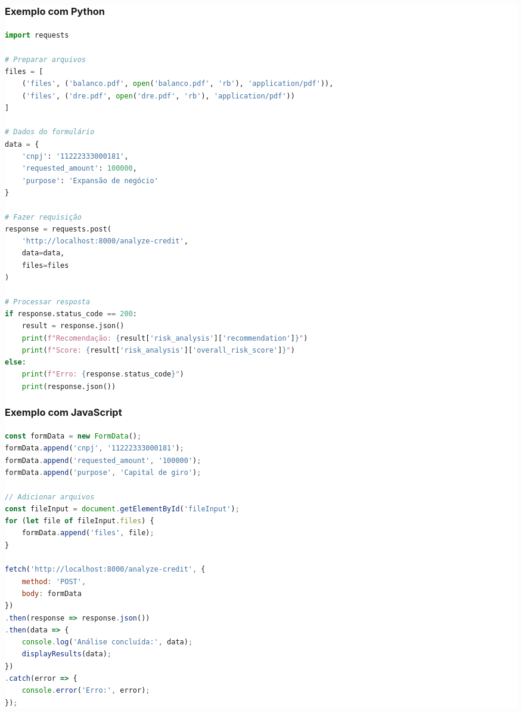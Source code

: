 ### Exemplo com Python

```python
import requests

# Preparar arquivos
files = [
    ('files', ('balanco.pdf', open('balanco.pdf', 'rb'), 'application/pdf')),
    ('files', ('dre.pdf', open('dre.pdf', 'rb'), 'application/pdf'))
]

# Dados do formulário
data = {
    'cnpj': '11222333000181',
    'requested_amount': 100000,
    'purpose': 'Expansão de negócio'
}

# Fazer requisição
response = requests.post(
    'http://localhost:8000/analyze-credit',
    data=data,
    files=files
)

# Processar resposta
if response.status_code == 200:
    result = response.json()
    print(f"Recomendação: {result['risk_analysis']['recommendation']}")
    print(f"Score: {result['risk_analysis']['overall_risk_score']}")
else:
    print(f"Erro: {response.status_code}")
    print(response.json())
```

### Exemplo com JavaScript

```javascript
const formData = new FormData();
formData.append('cnpj', '11222333000181');
formData.append('requested_amount', '100000');
formData.append('purpose', 'Capital de giro');

// Adicionar arquivos
const fileInput = document.getElementById('fileInput');
for (let file of fileInput.files) {
    formData.append('files', file);
}

fetch('http://localhost:8000/analyze-credit', {
    method: 'POST',
    body: formData
})
.then(response => response.json())
.then(data => {
    console.log('Análise concluída:', data);
    displayResults(data);
})
.catch(error => {
    console.error('Erro:', error);
});
```
